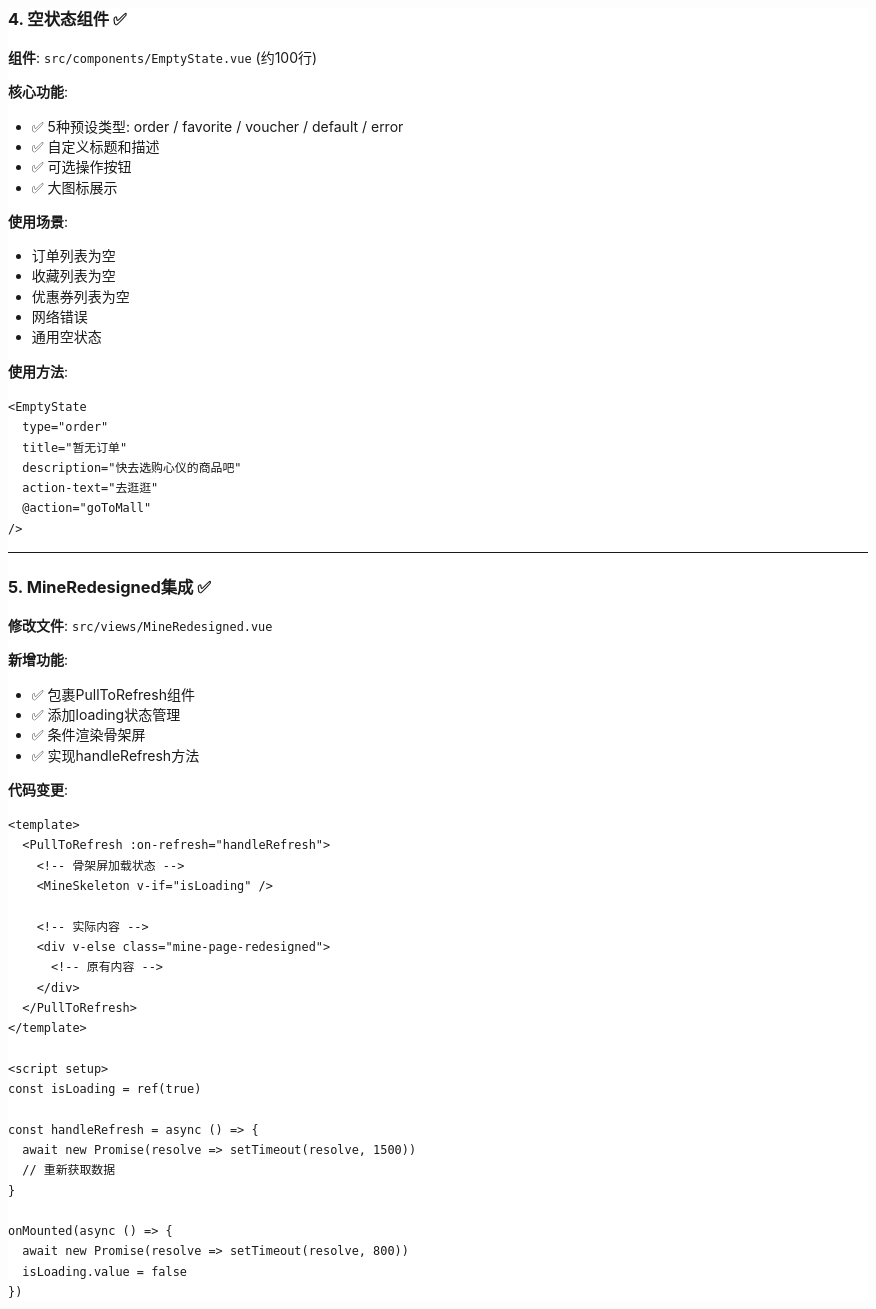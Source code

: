 
### 4. 空状态组件 ✅

**组件**: `src/components/EmptyState.vue` (约100行)

**核心功能**:
- ✅ 5种预设类型: order / favorite / voucher / default / error
- ✅ 自定义标题和描述
- ✅ 可选操作按钮
- ✅ 大图标展示

**使用场景**:
- 订单列表为空
- 收藏列表为空
- 优惠券列表为空
- 网络错误
- 通用空状态

**使用方法**:
```vue
<EmptyState
  type="order"
  title="暂无订单"
  description="快去选购心仪的商品吧"
  action-text="去逛逛"
  @action="goToMall"
/>
```

---

### 5. MineRedesigned集成 ✅

**修改文件**: `src/views/MineRedesigned.vue`

**新增功能**:
- ✅ 包裹PullToRefresh组件
- ✅ 添加loading状态管理
- ✅ 条件渲染骨架屏
- ✅ 实现handleRefresh方法

**代码变更**:
```vue
<template>
  <PullToRefresh :on-refresh="handleRefresh">
    <!-- 骨架屏加载状态 -->
    <MineSkeleton v-if="isLoading" />
    
    <!-- 实际内容 -->
    <div v-else class="mine-page-redesigned">
      <!-- 原有内容 -->
    </div>
  </PullToRefresh>
</template>

<script setup>
const isLoading = ref(true)

const handleRefresh = async () => {
  await new Promise(resolve => setTimeout(resolve, 1500))
  // 重新获取数据
}

onMounted(async () => {
  await new Promise(resolve => setTimeout(resolve, 800))
  isLoading.value = false
})
```